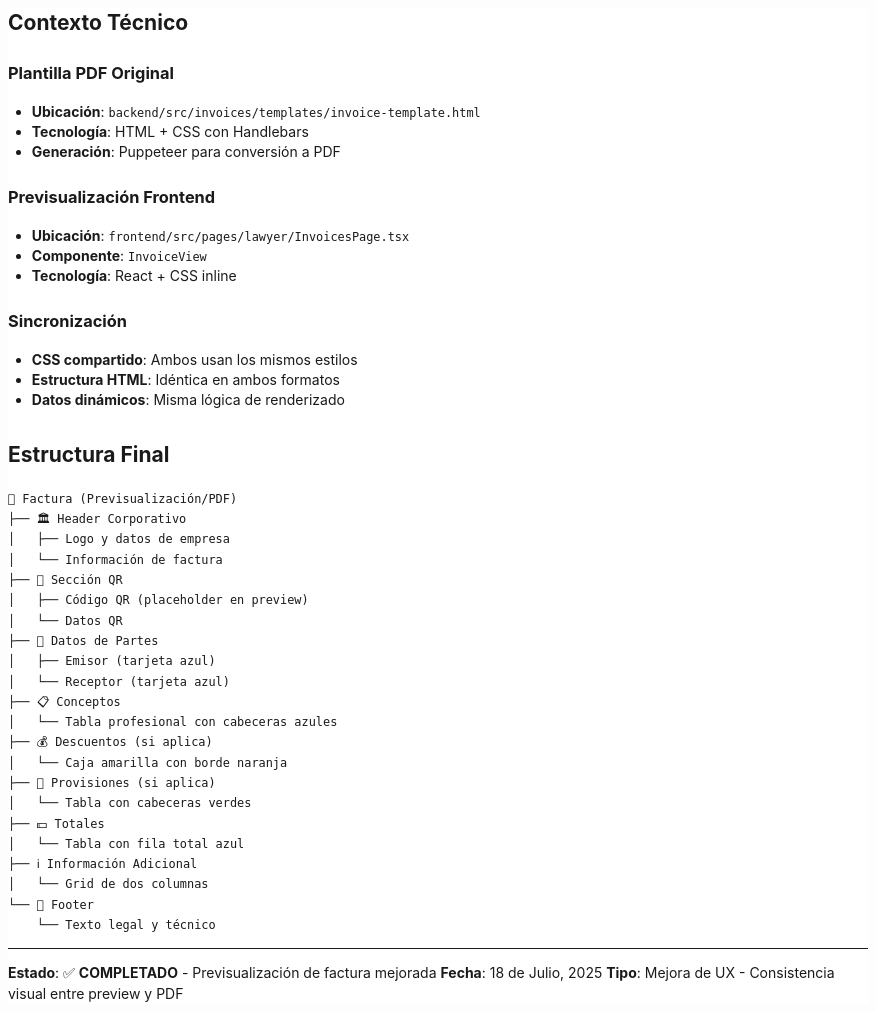 ## Contexto Técnico

### **Plantilla PDF Original**
- **Ubicación**: `backend/src/invoices/templates/invoice-template.html`
- **Tecnología**: HTML + CSS con Handlebars
- **Generación**: Puppeteer para conversión a PDF

### **Previsualización Frontend**
- **Ubicación**: `frontend/src/pages/lawyer/InvoicesPage.tsx`
- **Componente**: `InvoiceView`
- **Tecnología**: React + CSS inline

### **Sincronización**
- **CSS compartido**: Ambos usan los mismos estilos
- **Estructura HTML**: Idéntica en ambos formatos
- **Datos dinámicos**: Misma lógica de renderizado

## Estructura Final

```
📄 Factura (Previsualización/PDF)
├── 🏛️ Header Corporativo
│   ├── Logo y datos de empresa
│   └── Información de factura
├── 📱 Sección QR
│   ├── Código QR (placeholder en preview)
│   └── Datos QR
├── 👥 Datos de Partes
│   ├── Emisor (tarjeta azul)
│   └── Receptor (tarjeta azul)
├── 📋 Conceptos
│   └── Tabla profesional con cabeceras azules
├── 💰 Descuentos (si aplica)
│   └── Caja amarilla con borde naranja
├── 🏦 Provisiones (si aplica)
│   └── Tabla con cabeceras verdes
├── 💵 Totales
│   └── Tabla con fila total azul
├── ℹ️ Información Adicional
│   └── Grid de dos columnas
└── 📝 Footer
    └── Texto legal y técnico
```

---

**Estado**: ✅ **COMPLETADO** - Previsualización de factura mejorada
**Fecha**: 18 de Julio, 2025
**Tipo**: Mejora de UX - Consistencia visual entre preview y PDF 